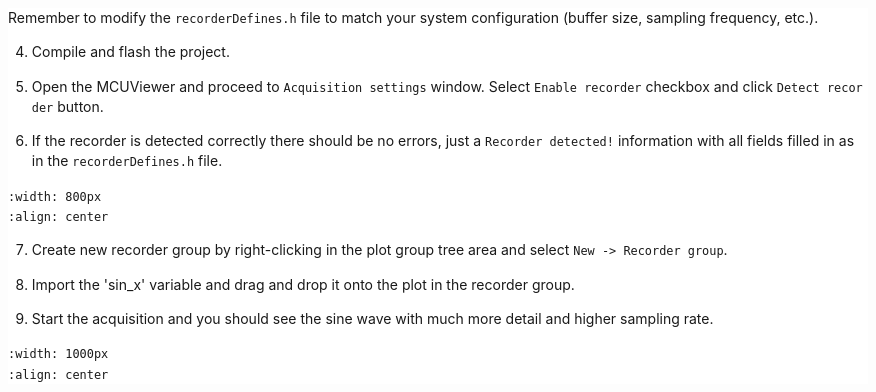 Remember to modify the `recorderDefines.h` file to match your system configuration (buffer size, sampling frequency, etc.).

4. Compile and flash the project.

5. Open the MCUViewer and proceed to `Acquisition settings` window. Select `Enable recorder` checkbox and click `Detect recorder` button.

6. If the recorder is detected correctly there should be no errors, just a `Recorder detected!` information with all fields filled in as in the `recorderDefines.h` file.

```{figure} ./images/recorderDetect.png
:width: 800px
:align: center
```

7. Create new recorder group by right-clicking in the plot group tree area and select `New -> Recorder group`.

8. Import the 'sin_x' variable and drag and drop it onto the plot in the recorder group.

9. Start the acquisition and you should see the sine wave with much more detail and higher sampling rate. 

```{figure} ./images/recorderSineGif.gif
:width: 1000px
:align: center
```